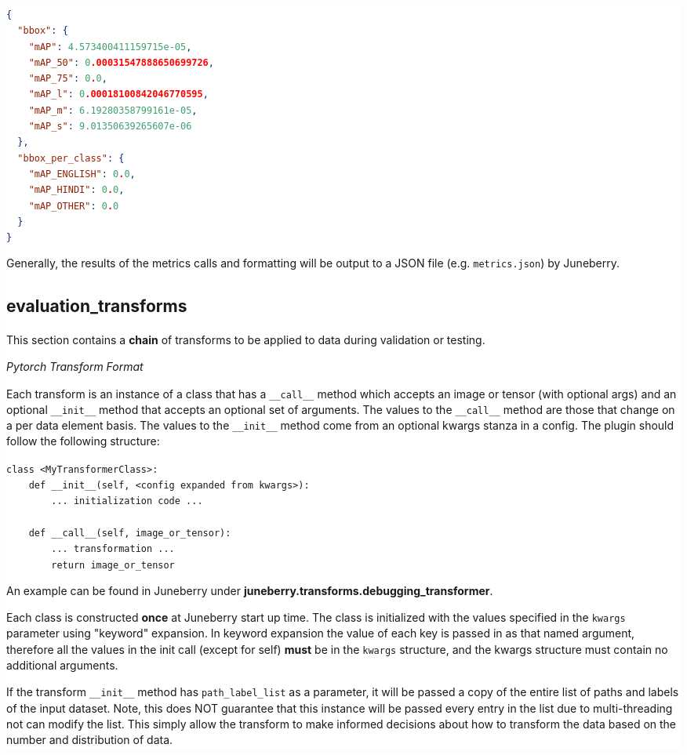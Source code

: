 ```json
{
  "bbox": {
    "mAP": 4.573400411159715e-05,
    "mAP_50": 0.00031547888650699726,
    "mAP_75": 0.0,
    "mAP_l": 0.00018100842046770595,
    "mAP_m": 6.19280358799161e-05,
    "mAP_s": 9.01350639265607e-06
  },
  "bbox_per_class": {
    "mAP_ENGLISH": 0.0,
    "mAP_HINDI": 0.0,
    "mAP_OTHER": 0.0
  }
}
```

Generally, the results of the metrics calls and formatting will be output to a JSON file (e.g. `metrics.json`) by Juneberry. 

## evaluation_transforms
This section contains a **chain** of transforms to be applied to data during validation
or testing.

*Pytorch Transform Format*

Each transform is an instance of a class that has a `__call__` method which accepts an 
image or tensor (with optional args) and an optional `__init__` method that accepts an 
optional set of arguments. 
The values to the `__call__` method are those that change on a per data element basis.
The values to the `__init__` method come from an optional kwargs stanza in a config.
The plugin should follow the following structure:

```
class <MyTransformerClass>:
    def __init__(self, <config expanded from kwargs>):
        ... initialization code ...

    def __call__(self, image_or_tensor):
        ... transformation ...
        return image_or_tensor
```

An example can be found in Juneberry under **juneberry.transforms.debugging_transformer**.

Each class is constructed **once** at Juneberry start up time. The class is initialized
with the values specified in the `kwargs` parameter using "keyword" expansion. In keyword 
expansion the value of each key is passed in as that named argument, therefore all the 
values in the init call (except for self) **must** be in the `kwargs` structure, and the kwargs
structure must contain no additional arguments.

If the transform `__init__` method has `path_label_list` as a parameter, it will be passed
a copy of the entire list of paths and labels of the input dataset.  Note, this does NOT
guarantee that this instance will be passed every entry in the list due to multi-threading
not can modify the list.  This simply allow the transform to make informed decisions about
how to transform the data based on the number and distribution of data.
